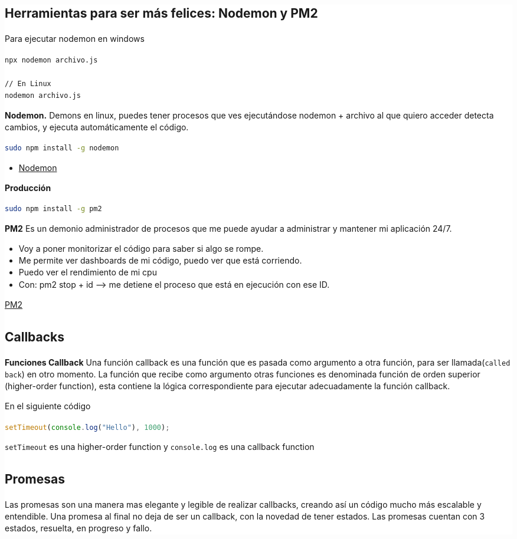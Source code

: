 ## Herramientas para ser más felices: Nodemon y PM2

Para ejecutar nodemon en windows

```bash
npx nodemon archivo.js

// En Linux
nodemon archivo.js
```

**Nodemon.** Demons en linux, puedes tener procesos que ves ejecutándose nodemon + archivo al que quiero acceder detecta cambios, y ejecuta automáticamente el código.

```bash
sudo npm install -g nodemon
```

- [Nodemon](https://nodemon.io/)

**Producción**

```bash
sudo npm install -g pm2
```

**PM2** Es un demonio administrador de procesos que me puede ayudar a administrar y mantener mi aplicación 24/7.

- Voy a poner monitorizar el código para saber si algo se rompe.
- Me permite ver dashboards de mi código, puedo ver que está corriendo.
- Puedo ver el rendimiento de mi cpu
- Con: pm2 stop + id —> me detiene el proceso que está en ejecución con ese ID.

[PM2](https://pm2.keymetrics.io/)

## Callbacks

**Funciones Callback** Una función callback es una función que es pasada como argumento a otra función, para ser llamada(`called back`) en otro momento. La función que recibe como argumento otras funciones es denominada función de orden superior (higher-order function), esta contiene la lógica correspondiente para ejecutar adecuadamente la función callback.

En el siguiente código

```js
setTimeout(console.log("Hello"), 1000);
```

`setTimeout` es una higher-order function y `console.log` es una callback function

## Promesas

Las promesas son una manera mas elegante y legible de realizar callbacks, creando así un código mucho más escalable y entendible.
Una promesa al final no deja de ser un callback, con la novedad de tener estados. Las promesas cuentan con 3 estados, resuelta, en progreso y fallo.
